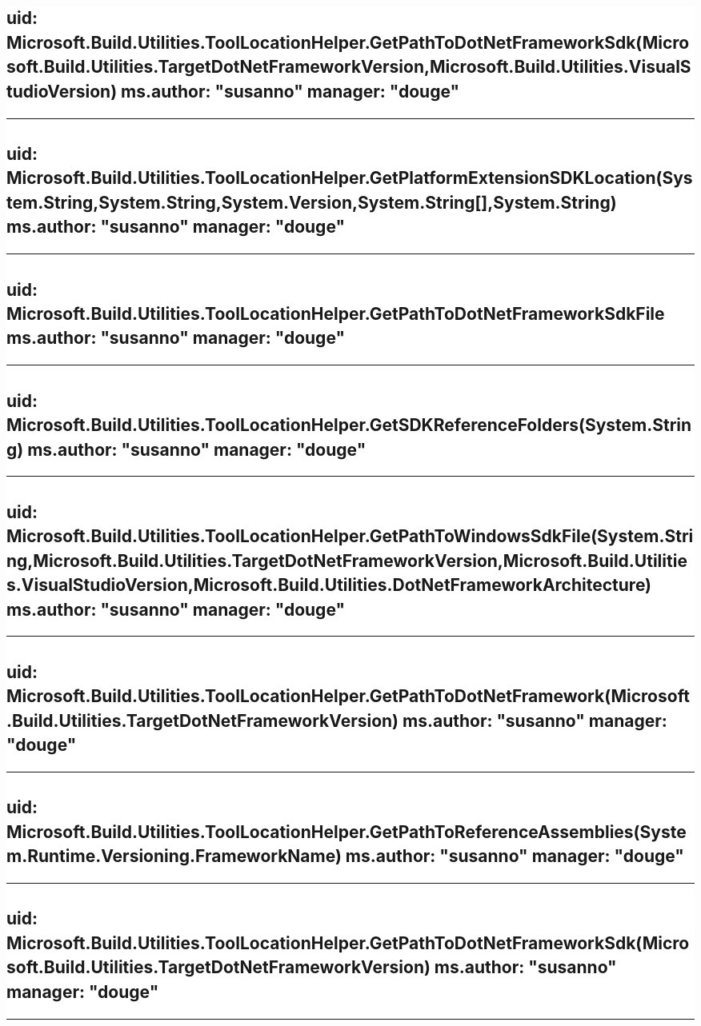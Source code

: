 uid: Microsoft.Build.Utilities.ToolLocationHelper.GetPathToDotNetFrameworkSdk(Microsoft.Build.Utilities.TargetDotNetFrameworkVersion,Microsoft.Build.Utilities.VisualStudioVersion)
ms.author: "susanno"
manager: "douge"
---

---
uid: Microsoft.Build.Utilities.ToolLocationHelper.GetPlatformExtensionSDKLocation(System.String,System.String,System.Version,System.String[],System.String)
ms.author: "susanno"
manager: "douge"
---

---
uid: Microsoft.Build.Utilities.ToolLocationHelper.GetPathToDotNetFrameworkSdkFile
ms.author: "susanno"
manager: "douge"
---

---
uid: Microsoft.Build.Utilities.ToolLocationHelper.GetSDKReferenceFolders(System.String)
ms.author: "susanno"
manager: "douge"
---

---
uid: Microsoft.Build.Utilities.ToolLocationHelper.GetPathToWindowsSdkFile(System.String,Microsoft.Build.Utilities.TargetDotNetFrameworkVersion,Microsoft.Build.Utilities.VisualStudioVersion,Microsoft.Build.Utilities.DotNetFrameworkArchitecture)
ms.author: "susanno"
manager: "douge"
---

---
uid: Microsoft.Build.Utilities.ToolLocationHelper.GetPathToDotNetFramework(Microsoft.Build.Utilities.TargetDotNetFrameworkVersion)
ms.author: "susanno"
manager: "douge"
---

---
uid: Microsoft.Build.Utilities.ToolLocationHelper.GetPathToReferenceAssemblies(System.Runtime.Versioning.FrameworkName)
ms.author: "susanno"
manager: "douge"
---

---
uid: Microsoft.Build.Utilities.ToolLocationHelper.GetPathToDotNetFrameworkSdk(Microsoft.Build.Utilities.TargetDotNetFrameworkVersion)
ms.author: "susanno"
manager: "douge"
---

---